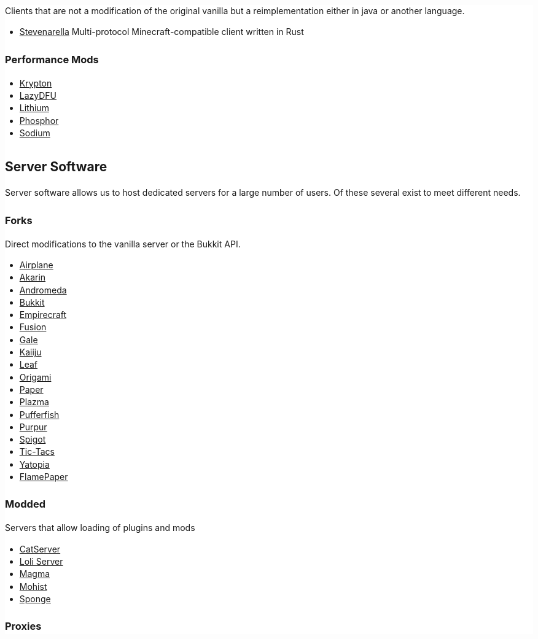 Clients that are not a modification of the original vanilla but a reimplementation either in java or another language.

- [Stevenarella](https://github.com/iceiix/stevenarella) Multi-protocol Minecraft-compatible client written in Rust

### Performance Mods

- [Krypton](https://github.com/astei/krypton)
- [LazyDFU](https://github.com/astei/lazydfu)
- [Lithium](https://github.com/CaffeineMC/lithium-fabric)
- [Phosphor](https://github.com/CaffeineMC/phosphor-fabric)
- [Sodium](https://github.com/CaffeineMC/sodium-fabric)

## Server Software

Server software allows us to host dedicated servers for a large number of users. Of these several exist to meet different needs.

### Forks

Direct modifications to the vanilla server or the Bukkit API.

- [Airplane](https://airplane.gg/)
- [Akarin](https://github.com/Akarin-project/Akarin)
- [Andromeda](https://github.com/TeamEarendel/Andromeda)
- [Bukkit](https://dev.bukkit.org/)
- [Empirecraft](https://github.com/starlis/empirecraft)
- [Fusion](https://github.com/RuinedTechnologyUnify/Fusion)
- [Gale](https://github.com/GaleMC/Gale)
- [Kaiiju](https://github.com/KaiijuMC/Kaiiju)
- [Leaf](https://github.com/Winds-Studio/Leaf)
- [Origami](https://github.com/Minebench/Origami)
- [Paper](https://papermc.io/)
- [Plazma](https://github.com/PlazmaMC/Plazma)
- [Pufferfish](https://github.com/pufferfish-gg/Pufferfish)
- [Purpur](https://purpur.pl3x.net/)
- [Spigot](https://www.spigotmc.org/)
- [Tic-Tacs](https://github.com/Gegy/tic-tacs)
- [Yatopia](https://github.com/YatopiaMC/Yatopia)
- [FlamePaper](https://github.com/2lstudios-mc/FlamePaper)

### Modded

Servers that allow loading of plugins and mods

- [CatServer](https://catmc.org/)
- [Loli Server](https://github.com/Loli-Server/LoliServer1.16)
- [Magma](https://magmafoundation.org/)
- [Mohist](https://mohistmc.com/)
- [Sponge](https://www.spongepowered.org/)

### Proxies
